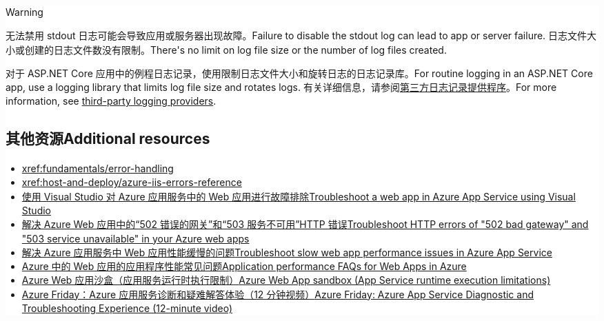 > [!WARNING]
> <span data-ttu-id="2d040-352">无法禁用 stdout 日志可能会导致应用或服务器出现故障。</span><span class="sxs-lookup"><span data-stu-id="2d040-352">Failure to disable the stdout log can lead to app or server failure.</span></span> <span data-ttu-id="2d040-353">日志文件大小或创建的日志文件数没有限制。</span><span class="sxs-lookup"><span data-stu-id="2d040-353">There's no limit on log file size or the number of log files created.</span></span>
>
> <span data-ttu-id="2d040-354">对于 ASP.NET Core 应用中的例程日志记录，使用限制日志文件大小和旋转日志的日志记录库。</span><span class="sxs-lookup"><span data-stu-id="2d040-354">For routine logging in an ASP.NET Core app, use a logging library that limits log file size and rotates logs.</span></span> <span data-ttu-id="2d040-355">有关详细信息，请参阅[第三方日志记录提供程序](xref:fundamentals/logging/index#third-party-logging-providers)。</span><span class="sxs-lookup"><span data-stu-id="2d040-355">For more information, see [third-party logging providers](xref:fundamentals/logging/index#third-party-logging-providers).</span></span>

## <a name="additional-resources"></a><span data-ttu-id="2d040-356">其他资源</span><span class="sxs-lookup"><span data-stu-id="2d040-356">Additional resources</span></span>

* <xref:fundamentals/error-handling>
* <xref:host-and-deploy/azure-iis-errors-reference>
* [<span data-ttu-id="2d040-357">使用 Visual Studio 对 Azure 应用服务中的 Web 应用进行故障排除</span><span class="sxs-lookup"><span data-stu-id="2d040-357">Troubleshoot a web app in Azure App Service using Visual Studio</span></span>](/azure/app-service/web-sites-dotnet-troubleshoot-visual-studio)
* [<span data-ttu-id="2d040-358">解决 Azure Web 应用中的“502 错误的网关”和“503 服务不可用”HTTP 错误</span><span class="sxs-lookup"><span data-stu-id="2d040-358">Troubleshoot HTTP errors of "502 bad gateway" and "503 service unavailable" in your Azure web apps</span></span>](/azure/app-service/app-service-web-troubleshoot-http-502-http-503)
* [<span data-ttu-id="2d040-359">解决 Azure 应用服务中 Web 应用性能缓慢的问题</span><span class="sxs-lookup"><span data-stu-id="2d040-359">Troubleshoot slow web app performance issues in Azure App Service</span></span>](/azure/app-service/app-service-web-troubleshoot-performance-degradation)
* [<span data-ttu-id="2d040-360">Azure 中的 Web 应用的应用程序性能常见问题</span><span class="sxs-lookup"><span data-stu-id="2d040-360">Application performance FAQs for Web Apps in Azure</span></span>](/azure/app-service/app-service-web-availability-performance-application-issues-faq)
* [<span data-ttu-id="2d040-361">Azure Web 应用沙盒（应用服务运行时执行限制）</span><span class="sxs-lookup"><span data-stu-id="2d040-361">Azure Web App sandbox (App Service runtime execution limitations)</span></span>](https://github.com/projectkudu/kudu/wiki/Azure-Web-App-sandbox)
* [<span data-ttu-id="2d040-362">Azure Friday：Azure 应用服务诊断和疑难解答体验（12 分钟视频）</span><span class="sxs-lookup"><span data-stu-id="2d040-362">Azure Friday: Azure App Service Diagnostic and Troubleshooting Experience (12-minute video)</span></span>](https://channel9.msdn.com/Shows/Azure-Friday/Azure-App-Service-Diagnostic-and-Troubleshooting-Experience)
